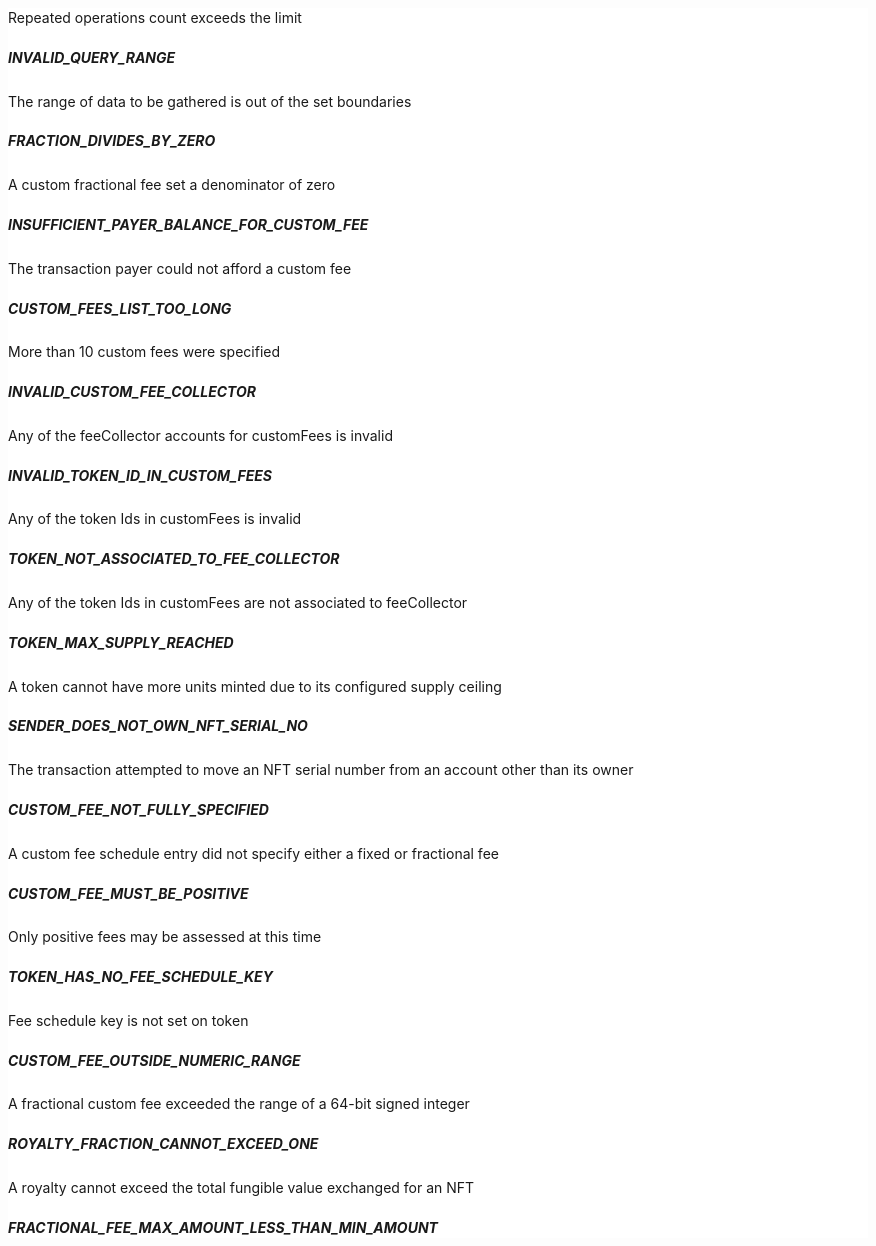 Repeated operations count exceeds the limit

##### INVALID\_QUERY\_RANGE

The range of data to be gathered is out of the set boundaries

##### FRACTION\_DIVIDES\_BY\_ZERO

A custom fractional fee set a denominator of zero

##### INSUFFICIENT\_PAYER\_BALANCE\_FOR\_CUSTOM\_FEE

The transaction payer could not afford a custom fee

##### CUSTOM\_FEES\_LIST\_TOO\_LONG

More than 10 custom fees were specified

##### INVALID\_CUSTOM\_FEE\_COLLECTOR

Any of the feeCollector accounts for customFees is invalid

##### INVALID\_TOKEN\_ID\_IN\_CUSTOM\_FEES

Any of the token Ids in customFees is invalid

##### TOKEN\_NOT\_ASSOCIATED\_TO\_FEE\_COLLECTOR

Any of the token Ids in customFees are not associated to feeCollector

##### TOKEN\_MAX\_SUPPLY\_REACHED

A token cannot have more units minted due to its configured supply ceiling

##### SENDER\_DOES\_NOT\_OWN\_NFT\_SERIAL\_NO

The transaction attempted to move an NFT serial number from an account other than its owner

##### CUSTOM\_FEE\_NOT\_FULLY\_SPECIFIED

A custom fee schedule entry did not specify either a fixed or fractional fee

##### CUSTOM\_FEE\_MUST\_BE\_POSITIVE

Only positive fees may be assessed at this time

##### TOKEN\_HAS\_NO\_FEE\_SCHEDULE\_KEY

Fee schedule key is not set on token

##### CUSTOM\_FEE\_OUTSIDE\_NUMERIC\_RANGE

A fractional custom fee exceeded the range of a 64-bit signed integer

##### ROYALTY\_FRACTION\_CANNOT\_EXCEED\_ONE

A royalty cannot exceed the total fungible value exchanged for an NFT

##### FRACTIONAL\_FEE\_MAX\_AMOUNT\_LESS\_THAN\_MIN\_AMOUNT
